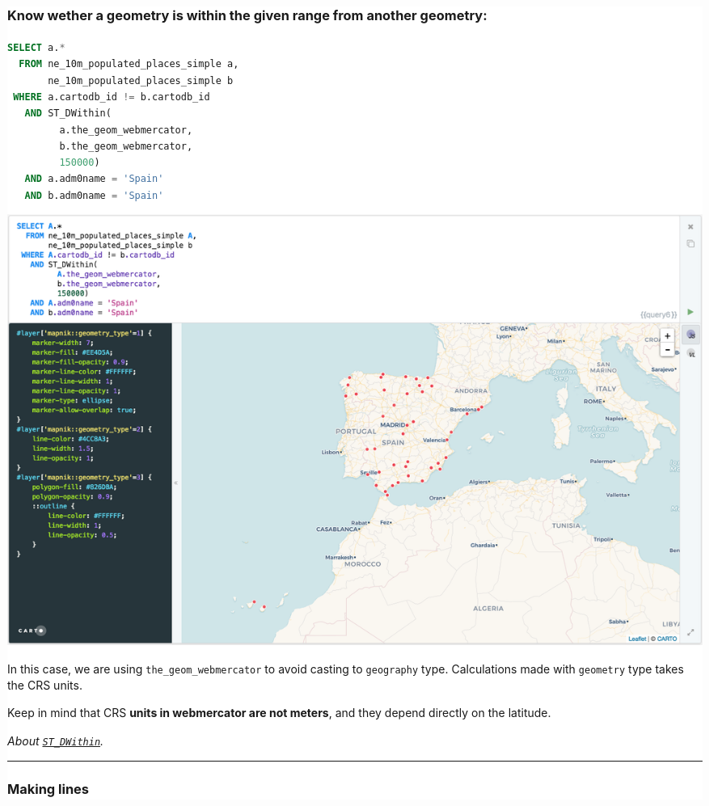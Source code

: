 ### Know wether a geometry is **within** the given range from another geometry:

```sql
SELECT a.*
  FROM ne_10m_populated_places_simple a,
       ne_10m_populated_places_simple b
 WHERE a.cartodb_id != b.cartodb_id
   AND ST_DWithin(
         a.the_geom_webmercator,
         b.the_geom_webmercator,
         150000)
   AND a.adm0name = 'Spain'
   AND b.adm0name = 'Spain'
```
![dwithin](imgs/spatial-sql-10.png)

In this case, we are using `the_geom_webmercator` to avoid casting to `geography` type. Calculations made with `geometry` type takes the CRS units.

Keep in mind that CRS **units in webmercator are not meters**, and they depend directly on the latitude.

_About [`ST_DWithin`](http://postgis.net/docs/ST_DWithin.html)._
***
### Making lines<a name="lines"></a>
